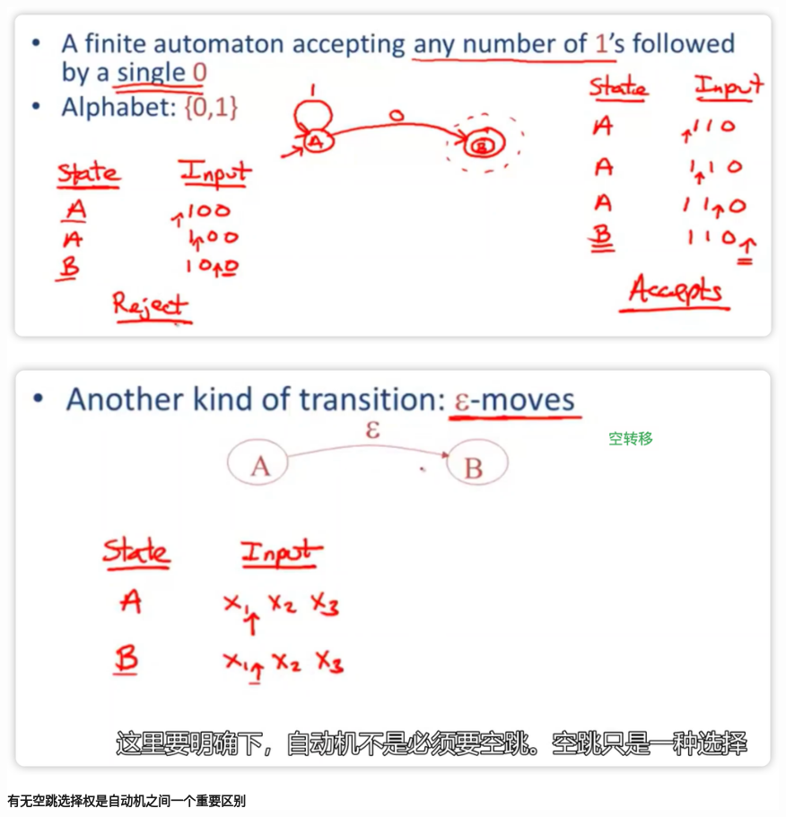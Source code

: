 ![image-20220409194831134](doc/pic/README/image-20220409194831134.png)

![image-20220409195035492](doc/pic/README/image-20220409195035492.png)

**有无空跳选择权是自动机之间一个重要区别**
